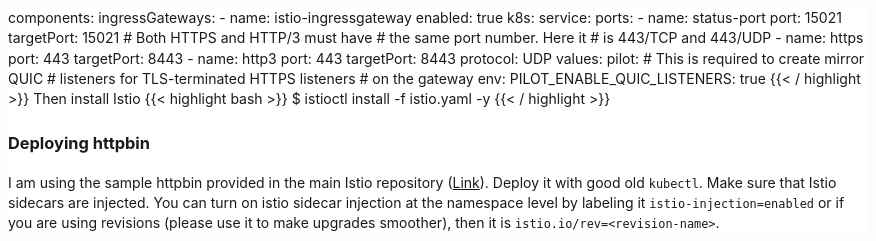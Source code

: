   components:
    ingressGateways:
    - name: istio-ingressgateway
      enabled: true
      k8s:
        service:
          ports:
          - name: status-port
            port: 15021
            targetPort: 15021
          # Both HTTPS and HTTP/3 must have
          # the same port number. Here it
          # is 443/TCP and 443/UDP
          - name: https
            port: 443
            targetPort: 8443
          - name: http3
            port: 443
            targetPort: 8443
            protocol: UDP
  values:
    pilot:
      # This is required to create mirror QUIC
      # listeners for TLS-terminated HTTPS listeners
      # on the gateway
      env:
        PILOT_ENABLE_QUIC_LISTENERS: true
{{< / highlight >}}
Then install Istio
{{< highlight bash >}}
$ istioctl install -f istio.yaml -y
{{< / highlight >}}

### Deploying httpbin
I am using the sample httpbin provided in the main Istio repository ([Link](https://raw.githubusercontent.com/istio/istio/master/samples/httpbin/httpbin.yaml)). Deploy it with good old `kubectl`. Make sure that Istio sidecars are injected.
You can turn on istio sidecar injection at the namespace level by labeling it `istio-injection=enabled`
or if you are using revisions (please use it to make upgrades smoother), then it is `istio.io/rev=<revision-name>`.
